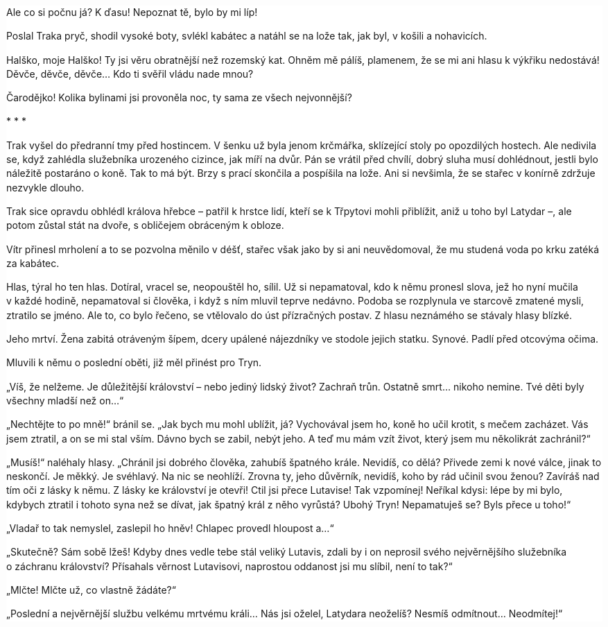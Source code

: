 Ale co si počnu já? K ďasu! Nepoznat tě, bylo by mi líp!

Poslal Traka pryč, shodil vysoké boty, svlékl kabátec a natáhl se na lože tak, jak byl, v košili a nohavicích.

Halško, moje Halško! Ty jsi věru obratnější než rozemský kat. Ohněm mě pálíš, plamenem, že se mi ani hlasu k výkřiku nedostává! Děvče, děvče, děvče… Kdo ti svěřil vládu nade mnou?

Čarodějko! Kolika bylinami jsi provoněla noc, ty sama ze všech nejvonnější?

\* \* \*

  

Trak vyšel do předranní tmy před hostincem. V šenku už byla jenom krčmářka, sklízející stoly po opozdilých hostech. Ale nedivila se, když zahlédla služebníka urozeného cizince, jak míří na dvůr. Pán se vrátil před chvílí, dobrý sluha musí dohlédnout, jestli bylo náležitě postaráno o koně. Tak to má být. Brzy s prací skončila a pospíšila na lože. Ani si nevšimla, že se stařec v konírně zdržuje nezvykle dlouho.

Trak sice opravdu obhlédl králova hřebce – patřil k hrstce lidí, kteří se k Třpytovi mohli přiblížit, aniž u toho byl Latydar –, ale potom zůstal stát na dvoře, s obličejem obráceným k obloze.

Vítr přinesl mrholení a to se pozvolna měnilo v déšť, stařec však jako by si ani neuvědomoval, že mu studená voda po krku zatéká za kabátec.

Hlas, týral ho ten hlas. Dotíral, vracel se, neopouštěl ho, sílil. Už si nepamatoval, kdo k němu pronesl slova, jež ho nyní mučila v každé hodině, nepamatoval si člověka, i když s ním mluvil teprve nedávno. Podoba se rozplynula ve starcově zmatené mysli, ztratilo se jméno. Ale to, co bylo řečeno, se vtělovalo do úst přízračných postav. Z hlasu neznámého se stávaly hlasy blízké.

Jeho mrtví. Žena zabitá otráveným šípem, dcery upálené nájezdníky ve stodole jejich statku. Synové. Padlí před otcovýma očima.

Mluvili k němu o poslední oběti, již měl přinést pro Tryn.

„Víš, že nelžeme. Je důležitější království – nebo jediný lidský život? Zachraň trůn. Ostatně smrt… nikoho nemine. Tvé děti byly všechny mladší než on…“

„Nechtějte to po mně!“ bránil se. „Jak bych mu mohl ublížit, já? Vychovával jsem ho, koně ho učil krotit, s mečem zacházet. Vás jsem ztratil, a on se mi stal vším. Dávno bych se zabil, nebýt jeho. A teď mu mám vzít život, který jsem mu několikrát zachránil?“

„Musíš!“ naléhaly hlasy. „Chránil jsi dobrého člověka, zahubíš špatného krále. Nevidíš, co dělá? Přivede zemi k nové válce, jinak to neskončí. Je měkký. Je svéhlavý. Na nic se neohlíží. Zrovna ty, jeho důvěrník, nevidíš, koho by rád učinil svou ženou? Zavíráš nad tím oči z lásky k němu. Z lásky ke království je otevři! Ctil jsi přece Lutavise! Tak vzpomínej! Neříkal kdysi: lépe by mi bylo, kdybych ztratil i tohoto syna než se dívat, jak špatný král z něho vyrůstá? Ubohý Tryn! Nepamatuješ se? Byls přece u toho!“

„Vladař to tak nemyslel, zaslepil ho hněv! Chlapec provedl hloupost a…“

„Skutečně? Sám sobě lžeš! Kdyby dnes vedle tebe stál veliký Lutavis, zdali by i on neprosil svého nejvěrnějšího služebníka o záchranu království? Přísahals věrnost Lutavisovi, naprostou oddanost jsi mu slíbil, není to tak?“

„Mlčte! Mlčte už, co vlastně žádáte?“

„Poslední a nejvěrnější službu velkému mrtvému králi… Nás jsi oželel, Latydara neoželíš? Nesmíš odmítnout… Neodmítej!“
